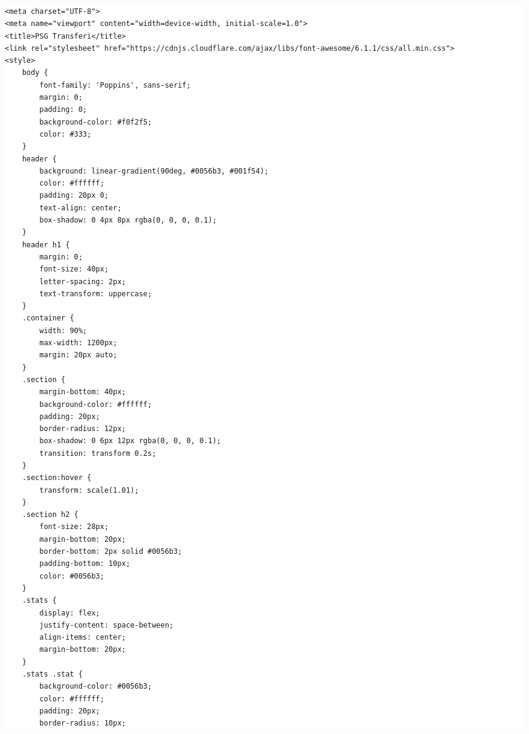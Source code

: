 <!DOCTYPE html>
<html lang="en">
<head>

    <meta charset="UTF-8">
    <meta name="viewport" content="width=device-width, initial-scale=1.0">
    <title>PSG Transferi</title>
    <link rel="stylesheet" href="https://cdnjs.cloudflare.com/ajax/libs/font-awesome/6.1.1/css/all.min.css">
    <style>
        body {
            font-family: 'Poppins', sans-serif;
            margin: 0;
            padding: 0;
            background-color: #f0f2f5;
            color: #333;
        }
        header {
            background: linear-gradient(90deg, #0056b3, #001f54);
            color: #ffffff;
            padding: 20px 0;
            text-align: center;
            box-shadow: 0 4px 8px rgba(0, 0, 0, 0.1);
        }
        header h1 {
            margin: 0;
            font-size: 40px;
            letter-spacing: 2px;
            text-transform: uppercase;
        }
        .container {
            width: 90%;
            max-width: 1200px;
            margin: 20px auto;
        }
        .section {
            margin-bottom: 40px;
            background-color: #ffffff;
            padding: 20px;
            border-radius: 12px;
            box-shadow: 0 6px 12px rgba(0, 0, 0, 0.1);
            transition: transform 0.2s;
        }
        .section:hover {
            transform: scale(1.01);
        }
        .section h2 {
            font-size: 28px;
            margin-bottom: 20px;
            border-bottom: 2px solid #0056b3;
            padding-bottom: 10px;
            color: #0056b3;
        }
        .stats {
            display: flex;
            justify-content: space-between;
            align-items: center;
            margin-bottom: 20px;
        }
        .stats .stat {
            background-color: #0056b3;
            color: #ffffff;
            padding: 20px;
            border-radius: 10px;